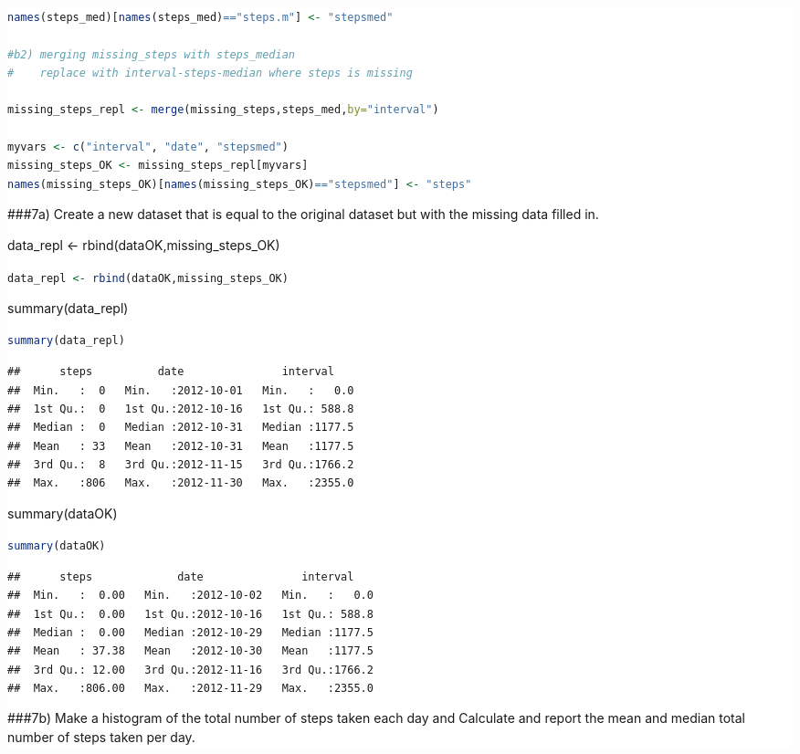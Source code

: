```r
names(steps_med)[names(steps_med)=="steps.m"] <- "stepsmed"

#b2) merging missing_steps with steps_median
#    replace with interval-steps-median where steps is missing

missing_steps_repl <- merge(missing_steps,steps_med,by="interval")

myvars <- c("interval", "date", "stepsmed")
missing_steps_OK <- missing_steps_repl[myvars]
names(missing_steps_OK)[names(missing_steps_OK)=="stepsmed"] <- "steps" 
```

###7a) Create a new dataset that is equal to the original dataset but with the missing data filled in.

data_repl <- rbind(dataOK,missing_steps_OK)


```r
data_repl <- rbind(dataOK,missing_steps_OK)
```

summary(data_repl)

```r
summary(data_repl)
```

```
##      steps          date               interval     
##  Min.   :  0   Min.   :2012-10-01   Min.   :   0.0  
##  1st Qu.:  0   1st Qu.:2012-10-16   1st Qu.: 588.8  
##  Median :  0   Median :2012-10-31   Median :1177.5  
##  Mean   : 33   Mean   :2012-10-31   Mean   :1177.5  
##  3rd Qu.:  8   3rd Qu.:2012-11-15   3rd Qu.:1766.2  
##  Max.   :806   Max.   :2012-11-30   Max.   :2355.0
```

summary(dataOK)

```r
summary(dataOK)
```

```
##      steps             date               interval     
##  Min.   :  0.00   Min.   :2012-10-02   Min.   :   0.0  
##  1st Qu.:  0.00   1st Qu.:2012-10-16   1st Qu.: 588.8  
##  Median :  0.00   Median :2012-10-29   Median :1177.5  
##  Mean   : 37.38   Mean   :2012-10-30   Mean   :1177.5  
##  3rd Qu.: 12.00   3rd Qu.:2012-11-16   3rd Qu.:1766.2  
##  Max.   :806.00   Max.   :2012-11-29   Max.   :2355.0
```


###7b) Make a histogram of the total number of steps taken each day and Calculate and report the mean and median total number of steps taken per day.

